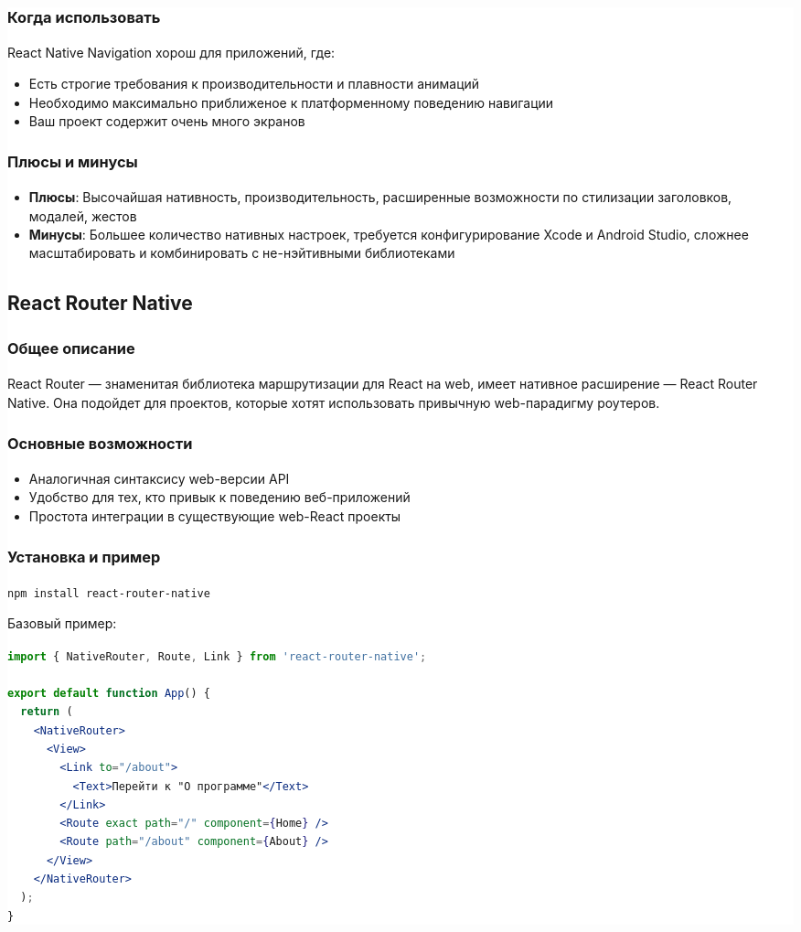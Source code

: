 ### Когда использовать

React Native Navigation хорош для приложений, где:
- Есть строгие требования к производительности и плавности анимаций
- Необходимо максимально приближеное к платформенному поведению навигации
- Ваш проект содержит очень много экранов

### Плюсы и минусы

- **Плюсы**: Высочайшая нативность, производительность, расширенные возможности по стилизации заголовков, модалей, жестов
- **Минусы**: Большее количество нативных настроек, требуется конфигурирование Xcode и Android Studio, сложнее масштабировать и комбинировать с не-нэйтивными библиотеками

## React Router Native

### Общее описание

React Router — знаменитая библиотека маршрутизации для React на web, имеет нативное расширение — React Router Native. Она подойдет для проектов, которые хотят использовать привычную web-парадигму роутеров.

### Основные возможности

- Аналогичная синтаксису web-версии API
- Удобство для тех, кто привык к поведению веб-приложений
- Простота интеграции в существующие web-React проекты

### Установка и пример

```bash
npm install react-router-native
```

Базовый пример:

```jsx
import { NativeRouter, Route, Link } from 'react-router-native';

export default function App() {
  return (
    <NativeRouter>
      <View>
        <Link to="/about">
          <Text>Перейти к "О программе"</Text>
        </Link>
        <Route exact path="/" component={Home} />
        <Route path="/about" component={About} />
      </View>
    </NativeRouter>
  );
}
```
